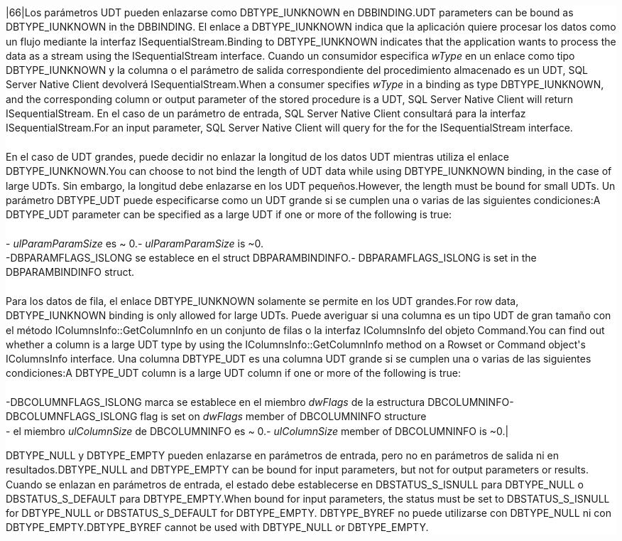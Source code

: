|<span data-ttu-id="5b4a9-352">6</span><span class="sxs-lookup"><span data-stu-id="5b4a9-352">6</span></span>|<span data-ttu-id="5b4a9-353">Los parámetros UDT pueden enlazarse como DBTYPE_IUNKNOWN en DBBINDING.</span><span class="sxs-lookup"><span data-stu-id="5b4a9-353">UDT parameters can be bound as DBTYPE_IUNKNOWN in the DBBINDING.</span></span> <span data-ttu-id="5b4a9-354">El enlace a DBTYPE_IUNKNOWN indica que la aplicación quiere procesar los datos como un flujo mediante la interfaz ISequentialStream.</span><span class="sxs-lookup"><span data-stu-id="5b4a9-354">Binding to DBTYPE_IUNKNOWN indicates that the application wants to process the data as a stream using the ISequentialStream interface.</span></span> <span data-ttu-id="5b4a9-355">Cuando un consumidor especifica *wType* en un enlace como tipo DBTYPE_IUNKNOWN y la columna o el parámetro de salida correspondiente del procedimiento almacenado es un UDT, SQL Server Native Client devolverá ISequentialStream.</span><span class="sxs-lookup"><span data-stu-id="5b4a9-355">When a consumer specifies *wType* in a binding as type DBTYPE_IUNKNOWN, and the corresponding column or output parameter of the stored procedure is a UDT, SQL Server Native Client will return ISequentialStream.</span></span> <span data-ttu-id="5b4a9-356">En el caso de un parámetro de entrada, SQL Server Native Client consultará para la interfaz ISequentialStream.</span><span class="sxs-lookup"><span data-stu-id="5b4a9-356">For an input parameter, SQL Server Native Client will query for the for the ISequentialStream interface.</span></span><br /><br /> <span data-ttu-id="5b4a9-357">En el caso de UDT grandes, puede decidir no enlazar la longitud de los datos UDT mientras utiliza el enlace DBTYPE_IUNKNOWN.</span><span class="sxs-lookup"><span data-stu-id="5b4a9-357">You can choose to not bind the length of UDT data while using DBTYPE_IUNKNOWN binding, in the case of large UDTs.</span></span> <span data-ttu-id="5b4a9-358">Sin embargo, la longitud debe enlazarse en los UDT pequeños.</span><span class="sxs-lookup"><span data-stu-id="5b4a9-358">However, the length must be bound for small UDTs.</span></span> <span data-ttu-id="5b4a9-359">Un parámetro DBTYPE_UDT puede especificarse como un UDT grande si se cumplen una o varias de las siguientes condiciones:</span><span class="sxs-lookup"><span data-stu-id="5b4a9-359">A DBTYPE_UDT parameter can be specified as a large UDT if one or more of the following is true:</span></span><br /><br /> <span data-ttu-id="5b4a9-360">-   *ulParamParamSize* es ~ 0.</span><span class="sxs-lookup"><span data-stu-id="5b4a9-360">-   *ulParamParamSize* is ~0.</span></span><br /><span data-ttu-id="5b4a9-361">-DBPARAMFLAGS_ISLONG se establece en el struct DBPARAMBINDINFO.</span><span class="sxs-lookup"><span data-stu-id="5b4a9-361">-   DBPARAMFLAGS_ISLONG is set in the DBPARAMBINDINFO struct.</span></span><br /><br /> <span data-ttu-id="5b4a9-362">Para los datos de fila, el enlace DBTYPE_IUNKNOWN solamente se permite en los UDT grandes.</span><span class="sxs-lookup"><span data-stu-id="5b4a9-362">For row data, DBTYPE_IUNKNOWN binding is only allowed for large UDTs.</span></span> <span data-ttu-id="5b4a9-363">Puede averiguar si una columna es un tipo UDT de gran tamaño con el método IColumnsInfo::GetColumnInfo en un conjunto de filas o la interfaz IColumnsInfo del objeto Command.</span><span class="sxs-lookup"><span data-stu-id="5b4a9-363">You can find out whether a column is a large UDT type by using the IColumnsInfo::GetColumnInfo method on a Rowset or Command object's IColumnsInfo interface.</span></span> <span data-ttu-id="5b4a9-364">Una columna DBTYPE_UDT es una columna UDT grande si se cumplen una o varias de las siguientes condiciones:</span><span class="sxs-lookup"><span data-stu-id="5b4a9-364">A DBTYPE_UDT column is a large UDT column if one or more of the following is true:</span></span><br /><br /> <span data-ttu-id="5b4a9-365">-DBCOLUMNFLAGS_ISLONG marca se establece en el miembro *dwFlags* de la estructura DBCOLUMNINFO</span><span class="sxs-lookup"><span data-stu-id="5b4a9-365">-   DBCOLUMNFLAGS_ISLONG flag is set on *dwFlags* member of DBCOLUMNINFO structure</span></span><br /><span data-ttu-id="5b4a9-366">-   el miembro *ulColumnSize* de DBCOLUMNINFO es ~ 0.</span><span class="sxs-lookup"><span data-stu-id="5b4a9-366">-   *ulColumnSize* member of DBCOLUMNINFO is ~0.</span></span>|  
  
 <span data-ttu-id="5b4a9-367">DBTYPE_NULL y DBTYPE_EMPTY pueden enlazarse en parámetros de entrada, pero no en parámetros de salida ni en resultados.</span><span class="sxs-lookup"><span data-stu-id="5b4a9-367">DBTYPE_NULL and DBTYPE_EMPTY can be bound for input parameters, but not for output parameters or results.</span></span> <span data-ttu-id="5b4a9-368">Cuando se enlazan en parámetros de entrada, el estado debe establecerse en DBSTATUS_S_ISNULL para DBTYPE_NULL o DBSTATUS_S_DEFAULT para DBTYPE_EMPTY.</span><span class="sxs-lookup"><span data-stu-id="5b4a9-368">When bound for input parameters, the status must be set to DBSTATUS_S_ISNULL for DBTYPE_NULL or DBSTATUS_S_DEFAULT for DBTYPE_EMPTY.</span></span> <span data-ttu-id="5b4a9-369">DBTYPE_BYREF no puede utilizarse con DBTYPE_NULL ni con DBTYPE_EMPTY.</span><span class="sxs-lookup"><span data-stu-id="5b4a9-369">DBTYPE_BYREF cannot be used with DBTYPE_NULL or DBTYPE_EMPTY.</span></span>  
  